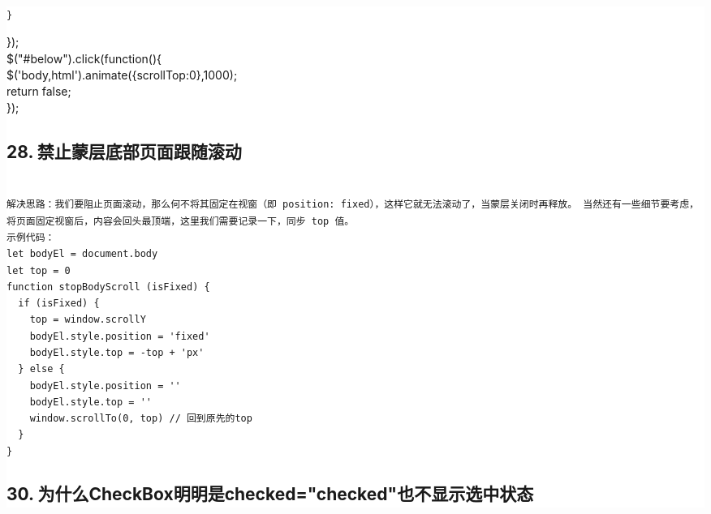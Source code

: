     }  
});  
$(<span class="hljs-string">"#below"</span>).click(<span class="hljs-function"><span class="hljs-keyword">function</span>(<span class="hljs-params"></span>)</span>{  
    $(<span class="hljs-string">'body,html'</span>).animate({<span class="hljs-attr">scrollTop</span>:<span class="hljs-number">0</span>},<span class="hljs-number">1000</span>);  
    <span class="hljs-keyword">return</span> <span class="hljs-literal">false</span>;  
});
</code></pre>
<h2 id="articleHeader27">28. 禁止蒙层底部页面跟随滚动</h2>
<div class="widget-codetool" style="display:none;">
      <div class="widget-codetool--inner">
      <span class="selectCode code-tool" data-toggle="tooltip" data-placement="top" title="" data-original-title="全选"></span>
      <span type="button" class="copyCode code-tool" data-toggle="tooltip" data-placement="top" data-clipboard-text="
解决思路：我们要阻止页面滚动，那么何不将其固定在视窗（即 position: fixed），这样它就无法滚动了，当蒙层关闭时再释放。 当然还有一些细节要考虑，将页面固定视窗后，内容会回头最顶端，这里我们需要记录一下，同步 top 值。
示例代码：
let bodyEl = document.body
let top = 0
function stopBodyScroll (isFixed) {
  if (isFixed) {
    top = window.scrollY
    bodyEl.style.position = 'fixed'
    bodyEl.style.top = -top + 'px'
  } else {
    bodyEl.style.position = ''
    bodyEl.style.top = ''
    window.scrollTo(0, top) // 回到原先的top
  }
}" title="" data-original-title="复制"></span>
      <span type="button" class="saveToNote code-tool" data-toggle="tooltip" data-placement="top" title="" data-original-title="放进笔记"></span>
      </div>
      </div><pre class="hljs javascript"><code>
解决思路：我们要阻止页面滚动，那么何不将其固定在视窗（即 position: fixed），这样它就无法滚动了，当蒙层关闭时再释放。 当然还有一些细节要考虑，将页面固定视窗后，内容会回头最顶端，这里我们需要记录一下，同步 top 值。
示例代码：
<span class="hljs-keyword">let</span> bodyEl = <span class="hljs-built_in">document</span>.body
<span class="hljs-keyword">let</span> top = <span class="hljs-number">0</span>
<span class="hljs-function"><span class="hljs-keyword">function</span> <span class="hljs-title">stopBodyScroll</span> (<span class="hljs-params">isFixed</span>) </span>{
  <span class="hljs-keyword">if</span> (isFixed) {
    top = <span class="hljs-built_in">window</span>.scrollY
    bodyEl.style.position = <span class="hljs-string">'fixed'</span>
    bodyEl.style.top = -top + <span class="hljs-string">'px'</span>
  } <span class="hljs-keyword">else</span> {
    bodyEl.style.position = <span class="hljs-string">''</span>
    bodyEl.style.top = <span class="hljs-string">''</span>
    <span class="hljs-built_in">window</span>.scrollTo(<span class="hljs-number">0</span>, top) <span class="hljs-comment">// 回到原先的top</span>
  }
}</code></pre>
<h2 id="articleHeader28">30. 为什么CheckBox明明是checked="checked"也不显示选中状态</h2>
<div class="widget-codetool" style="display:none;">
      <div class="widget-codetool--inner">
      <span class="selectCode code-tool" data-toggle="tooltip" data-placement="top" title="" data-original-title="全选"></span>
      <span type="button" class="copyCode code-tool" data-toggle="tooltip" data-placement="top" data-clipboard-text="请把$('input').attr('checked','true')
换成
$('input').prop('checked','true');
" title="" data-original-title="复制"></span>
